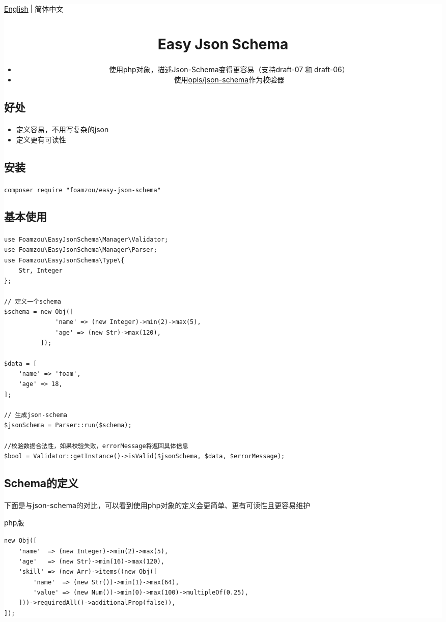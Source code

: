 [English](./README.md) | 简体中文

<h1 align="center">Easy Json Schema</h1>

<div align="center">

* 使用php对象，描述Json-Schema变得更容易（支持draft-07 和 draft-06）
* 使用[opis/json-schema](https://github.com/opis/json-schema)作为校验器

</div>


## 好处
* 定义容易，不用写复杂的json
* 定义更有可读性

## 安装
`composer require "foamzou/easy-json-schema"`

## 基本使用

```
use Foamzou\EasyJsonSchema\Manager\Validator;
use Foamzou\EasyJsonSchema\Manager\Parser;
use Foamzou\EasyJsonSchema\Type\{
    Str, Integer
};

// 定义一个schema
$schema = new Obj([
              'name' => (new Integer)->min(2)->max(5),
              'age' => (new Str)->max(120),
          ]);

$data = [
    'name' => 'foam',
    'age' => 18,
];

// 生成json-schema
$jsonSchema = Parser::run($schema);

//校验数据合法性，如果校验失败，errorMessage将返回具体信息
$bool = Validator::getInstance()->isValid($jsonSchema, $data, $errorMessage);
```


## Schema的定义
下面是与json-schema的对比，可以看到使用php对象的定义会更简单、更有可读性且更容易维护

php版
```
new Obj([
    'name'  => (new Integer)->min(2)->max(5),
    'age'   => (new Str)->min(16)->max(120),
    'skill' => (new Arr)->items((new Obj([
        'name'  => (new Str())->min(1)->max(64),
        'value' => (new Num())->min(0)->max(100)->multipleOf(0.25),
    ]))->requiredAll()->additionalProp(false)),
]);

```
